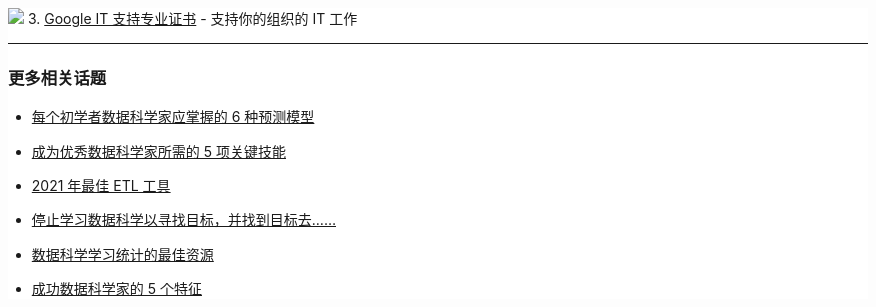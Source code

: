 ![](img/0244c01ba9267c002ef39d4907e0b8fb.png) 3\. [Google IT 支持专业证书](https://www.kdnuggets.com/google-itsupport) - 支持你的组织的 IT 工作

* * *

### 更多相关话题

+   [每个初学者数据科学家应掌握的 6 种预测模型](https://www.kdnuggets.com/2021/12/6-predictive-models-every-beginner-data-scientist-master.html)

+   [成为优秀数据科学家所需的 5 项关键技能](https://www.kdnuggets.com/2021/12/5-key-skills-needed-become-great-data-scientist.html)

+   [2021 年最佳 ETL 工具](https://www.kdnuggets.com/2021/12/mozart-best-etl-tools-2021.html)

+   [停止学习数据科学以寻找目标，并找到目标去……](https://www.kdnuggets.com/2021/12/stop-learning-data-science-find-purpose.html)

+   [数据科学学习统计的最佳资源](https://www.kdnuggets.com/2021/12/springboard-top-resources-learn-data-science-statistics.html)

+   [成功数据科学家的 5 个特征](https://www.kdnuggets.com/2021/12/5-characteristics-successful-data-scientist.html)
